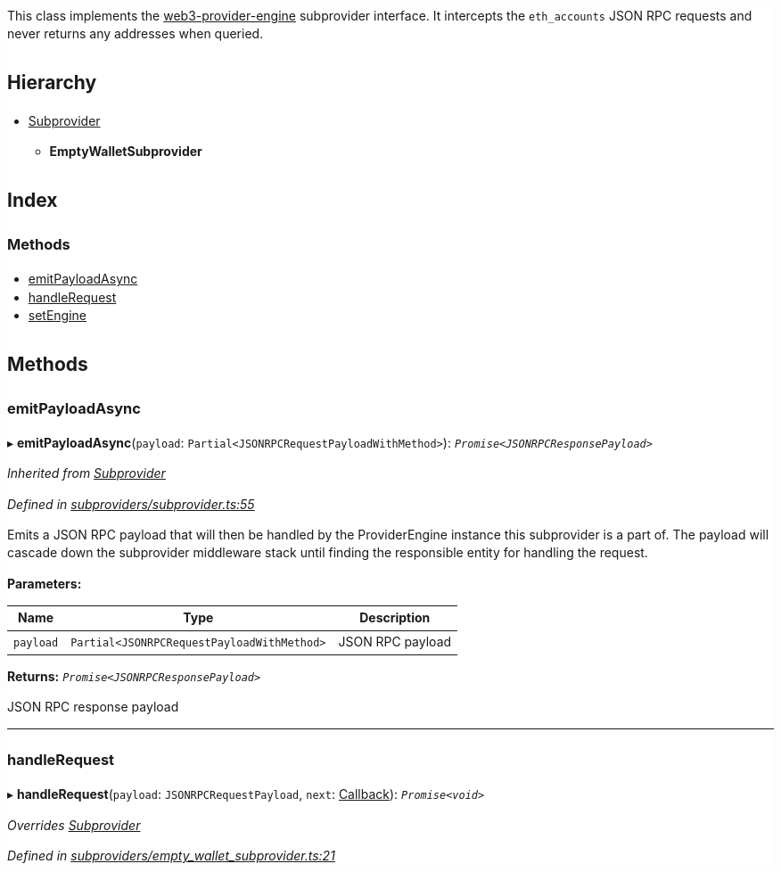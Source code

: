 This class implements the [web3-provider-engine](https://github.com/MetaMask/provider-engine) subprovider interface.
It intercepts the `eth_accounts` JSON RPC requests and never returns any addresses when queried.

## Hierarchy

* [Subprovider](#class-subprovider)

  * **EmptyWalletSubprovider**

## Index

### Methods

* [emitPayloadAsync](#emitpayloadasync)
* [handleRequest](#handlerequest)
* [setEngine](#setengine)

## Methods

###  emitPayloadAsync

▸ **emitPayloadAsync**(`payload`: `Partial<JSONRPCRequestPayloadWithMethod>`): *`Promise<JSONRPCResponsePayload>`*

*Inherited from [Subprovider](#emitpayloadasync)*

*Defined in [subproviders/subprovider.ts:55](https://github.com/0xProject/0x-monorepo/blob/61e50a1cd/packages/subproviders/src/subproviders/subprovider.ts#L55)*

Emits a JSON RPC payload that will then be handled by the ProviderEngine instance
this subprovider is a part of. The payload will cascade down the subprovider middleware
stack until finding the responsible entity for handling the request.

**Parameters:**

Name | Type | Description |
------ | ------ | ------ |
`payload` | `Partial<JSONRPCRequestPayloadWithMethod>` | JSON RPC payload |

**Returns:** *`Promise<JSONRPCResponsePayload>`*

JSON RPC response payload

___

###  handleRequest

▸ **handleRequest**(`payload`: `JSONRPCRequestPayload`, `next`: [Callback](#errorcallback)): *`Promise<void>`*

*Overrides [Subprovider](#abstract-handlerequest)*

*Defined in [subproviders/empty_wallet_subprovider.ts:21](https://github.com/0xProject/0x-monorepo/blob/61e50a1cd/packages/subproviders/src/subproviders/empty_wallet_subprovider.ts#L21)*

